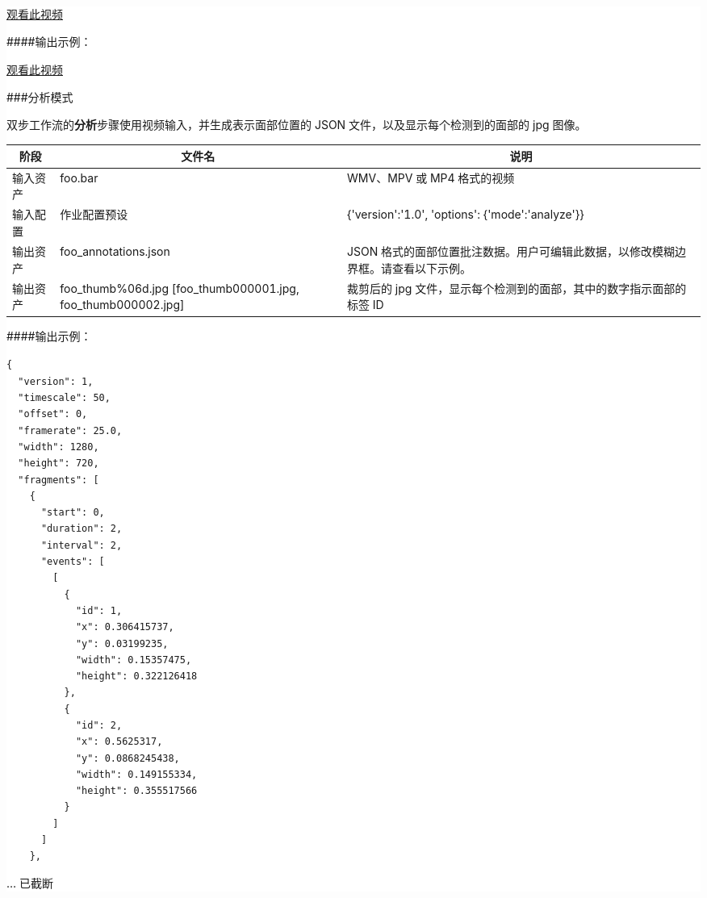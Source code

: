 [观看此视频](http://ampdemo.azureedge.net/?url=http%3A%2F%2Freferencestream-samplestream.streaming.mediaservices.windows.net%2Fed99001d-72ee-4f91-9fc0-cd530d0adbbc%2FDancing.mp4)

####输出示例：

[观看此视频](http://ampdemo.azureedge.net/?url=http%3A%2F%2Freferencestream-samplestream.streaming.mediaservices.windows.net%2Fc6608001-e5da-429b-9ec8-d69d8f3bfc79%2Fdance_redacted.mp4)

###分析模式

双步工作流的**分析**步骤使用视频输入，并生成表示面部位置的 JSON 文件，以及显示每个检测到的面部的 jpg 图像。

阶段|文件名|说明
---|---|----
输入资产|foo.bar|WMV、MPV 或 MP4 格式的视频
输入配置|作业配置预设|{'version':'1.0', 'options': {'mode':'analyze'}}
输出资产|foo\_annotations.json|JSON 格式的面部位置批注数据。用户可编辑此数据，以修改模糊边界框。请查看以下示例。
输出资产|foo\_thumb%06d.jpg [foo\_thumb000001.jpg, foo\_thumb000002.jpg]|裁剪后的 jpg 文件，显示每个检测到的面部，其中的数字指示面部的标签 ID

####输出示例：

    {
      "version": 1,
      "timescale": 50,
      "offset": 0,
      "framerate": 25.0,
      "width": 1280,
      "height": 720,
      "fragments": [
        {
          "start": 0,
          "duration": 2,
          "interval": 2,
          "events": [
            [  
              {
                "id": 1,
                "x": 0.306415737,
                "y": 0.03199235,
                "width": 0.15357475,
                "height": 0.322126418
              },
              {
                "id": 2,
                "x": 0.5625317,
                "y": 0.0868245438,
                "width": 0.149155334,
                "height": 0.355517566
              }
            ]
          ]
        },

… 已截断
